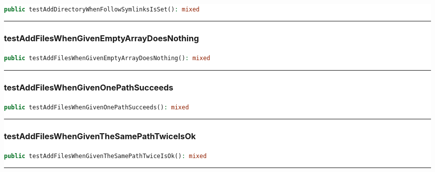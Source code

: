
```php
public testAddDirectoryWhenFollowSymlinksIsSet(): mixed
```











***

### testAddFilesWhenGivenEmptyArrayDoesNothing



```php
public testAddFilesWhenGivenEmptyArrayDoesNothing(): mixed
```











***

### testAddFilesWhenGivenOnePathSucceeds



```php
public testAddFilesWhenGivenOnePathSucceeds(): mixed
```











***

### testAddFilesWhenGivenTheSamePathTwiceIsOk



```php
public testAddFilesWhenGivenTheSamePathTwiceIsOk(): mixed
```











***
